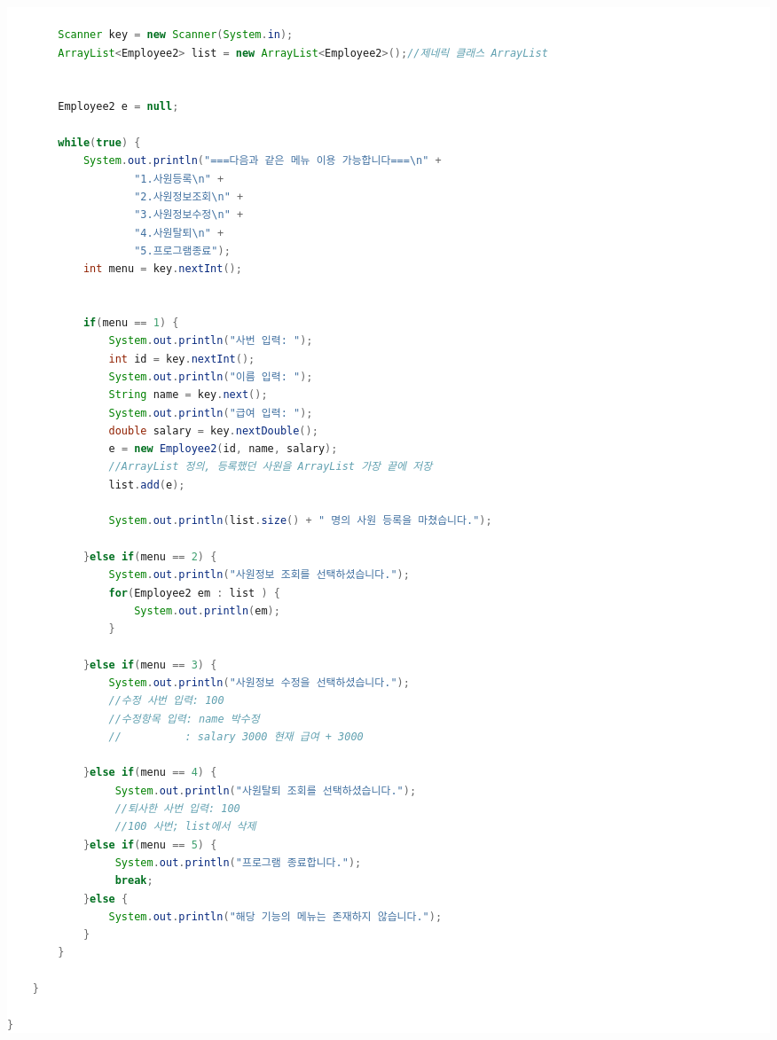 ````java
		
	    Scanner key = new Scanner(System.in);
	    ArrayList<Employee2> list = new ArrayList<Employee2>();//제네릭 클래스 ArrayList 
	    
	    
	    Employee2 e = null;
    
	    while(true) {
			System.out.println("===다음과 같은 메뉴 이용 가능합니다===\n" + 
					"1.사원등록\n" + 
					"2.사원정보조회\n" + 
					"3.사원정보수정\n" + 
					"4.사원탈퇴\n" + 
					"5.프로그램종료");
			int menu = key.nextInt();
			
			
			if(menu == 1) {
				System.out.println("사번 입력: ");
			    int id = key.nextInt();
				System.out.println("이름 입력: ");
			    String name = key.next();
			    System.out.println("급여 입력: ");
			    double salary = key.nextDouble();
			    e = new Employee2(id, name, salary);
			    //ArrayList 정의, 등록했던 사원을 ArrayList 가장 끝에 저장
			    list.add(e);
			   
			    System.out.println(list.size() + " 명의 사원 등록을 마쳤습니다.");
				
			}else if(menu == 2) {
				System.out.println("사원정보 조회를 선택하셨습니다.");
			    for(Employee2 em : list ) {
			    	System.out.println(em);
			    }
				
			}else if(menu == 3) {
				System.out.println("사원정보 수정을 선택하셨습니다.");
				//수정 사번 입력: 100 
				//수정항목 입력: name 박수정 
				//          : salary 3000 현재 급여 + 3000
				
			}else if(menu == 4) {
				 System.out.println("사원탈퇴 조회를 선택하셨습니다.");
				 //퇴사한 사번 입력: 100
				 //100 사번; list에서 삭제 
			}else if(menu == 5) {
				 System.out.println("프로그램 종료합니다.");
				 break;
			}else {
				System.out.println("해당 기능의 메뉴는 존재하지 않습니다.");
			}
	    }

	}

}

````
